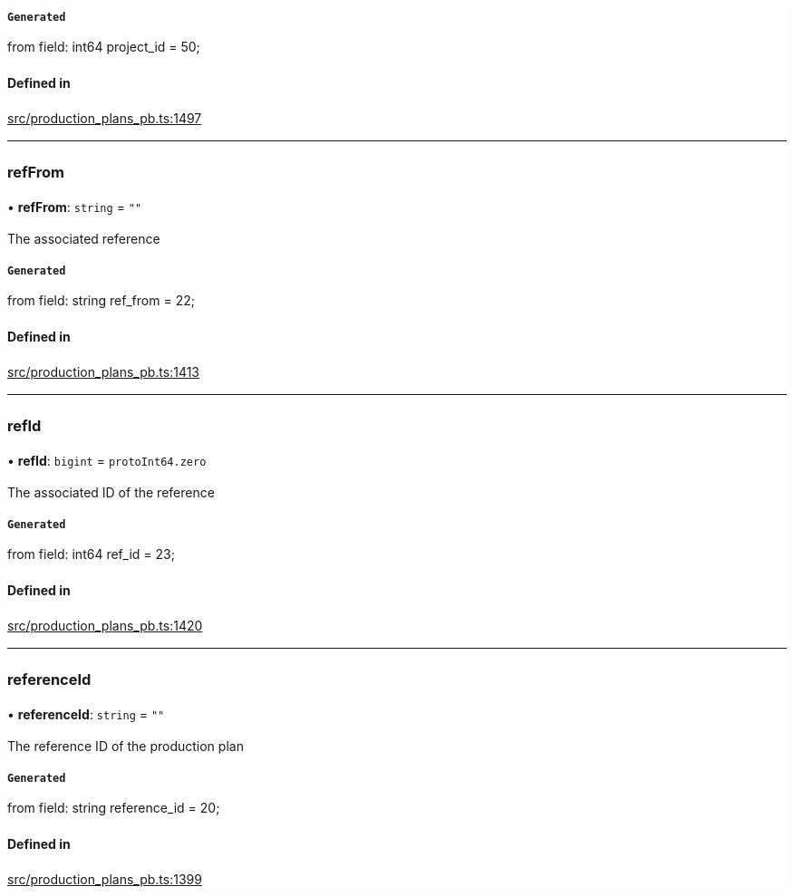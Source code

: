**`Generated`**

from field: int64 project_id = 50;

#### Defined in

[src/production_plans_pb.ts:1497](https://github.com/Unaxiom/genesis-ts-sdk/blob/a265138/src/production_plans_pb.ts#L1497)

___

### refFrom

• **refFrom**: `string` = `""`

The associated reference

**`Generated`**

from field: string ref_from = 22;

#### Defined in

[src/production_plans_pb.ts:1413](https://github.com/Unaxiom/genesis-ts-sdk/blob/a265138/src/production_plans_pb.ts#L1413)

___

### refId

• **refId**: `bigint` = `protoInt64.zero`

The associated ID of the reference

**`Generated`**

from field: int64 ref_id = 23;

#### Defined in

[src/production_plans_pb.ts:1420](https://github.com/Unaxiom/genesis-ts-sdk/blob/a265138/src/production_plans_pb.ts#L1420)

___

### referenceId

• **referenceId**: `string` = `""`

The reference ID of the production plan

**`Generated`**

from field: string reference_id = 20;

#### Defined in

[src/production_plans_pb.ts:1399](https://github.com/Unaxiom/genesis-ts-sdk/blob/a265138/src/production_plans_pb.ts#L1399)
